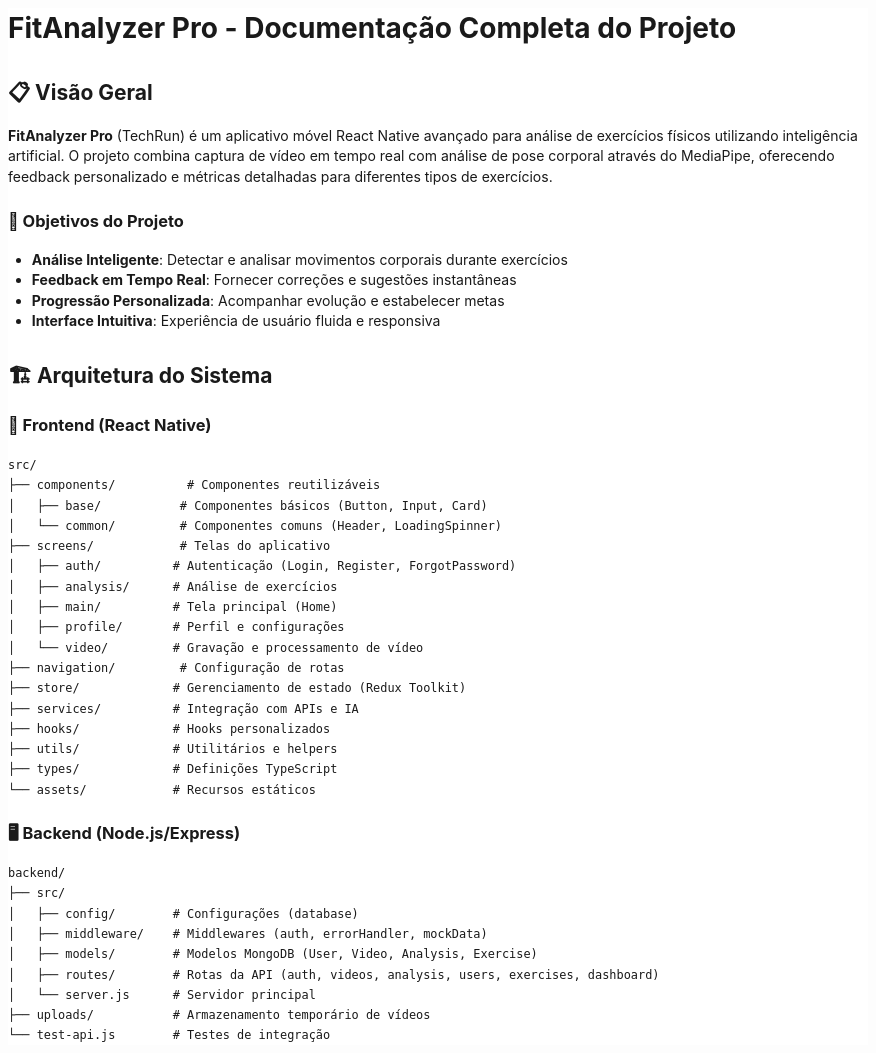 # FitAnalyzer Pro - Documentação Completa do Projeto

## 📋 Visão Geral

**FitAnalyzer Pro** (TechRun) é um aplicativo móvel React Native avançado para análise de exercícios físicos utilizando inteligência artificial. O projeto combina captura de vídeo em tempo real com análise de pose corporal através do MediaPipe, oferecendo feedback personalizado e métricas detalhadas para diferentes tipos de exercícios.

### 🎯 Objetivos do Projeto
- **Análise Inteligente**: Detectar e analisar movimentos corporais durante exercícios
- **Feedback em Tempo Real**: Fornecer correções e sugestões instantâneas
- **Progressão Personalizada**: Acompanhar evolução e estabelecer metas
- **Interface Intuitiva**: Experiência de usuário fluida e responsiva

## 🏗️ Arquitetura do Sistema

### 📱 Frontend (React Native)
```
src/
├── components/          # Componentes reutilizáveis
│   ├── base/           # Componentes básicos (Button, Input, Card)
│   └── common/         # Componentes comuns (Header, LoadingSpinner)
├── screens/            # Telas do aplicativo
│   ├── auth/          # Autenticação (Login, Register, ForgotPassword)
│   ├── analysis/      # Análise de exercícios
│   ├── main/          # Tela principal (Home)
│   ├── profile/       # Perfil e configurações
│   └── video/         # Gravação e processamento de vídeo
├── navigation/         # Configuração de rotas
├── store/             # Gerenciamento de estado (Redux Toolkit)
├── services/          # Integração com APIs e IA
├── hooks/             # Hooks personalizados
├── utils/             # Utilitários e helpers
├── types/             # Definições TypeScript
└── assets/            # Recursos estáticos
```

### 🖥️ Backend (Node.js/Express)
```
backend/
├── src/
│   ├── config/        # Configurações (database)
│   ├── middleware/    # Middlewares (auth, errorHandler, mockData)
│   ├── models/        # Modelos MongoDB (User, Video, Analysis, Exercise)
│   ├── routes/        # Rotas da API (auth, videos, analysis, users, exercises, dashboard)
│   └── server.js      # Servidor principal
├── uploads/           # Armazenamento temporário de vídeos
└── test-api.js        # Testes de integração
```
